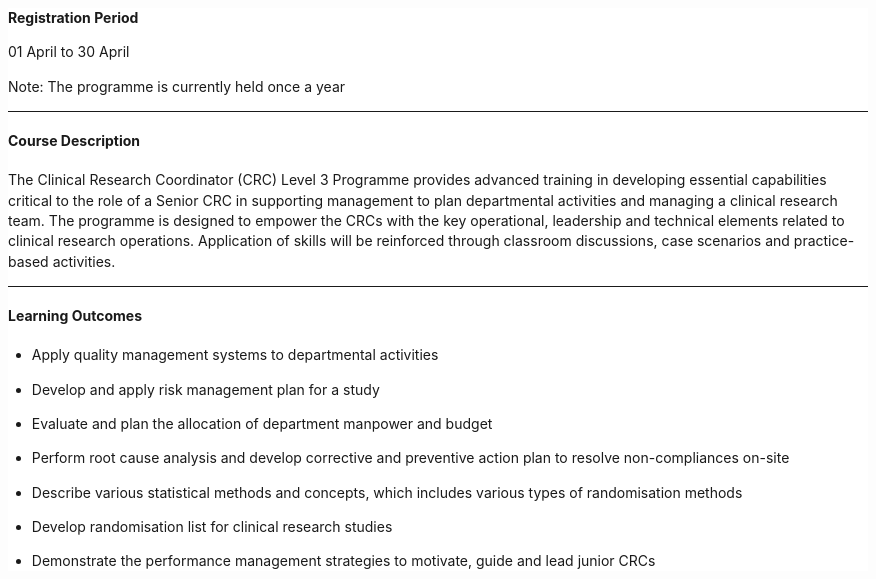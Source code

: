 </td>
<td rowspan="1" colspan="1">
<p></p>
</td>
</tr>
<tr>
<td rowspan="1" colspan="2">
<p><strong>Registration Period</strong>
</p>
</td>
</tr>
<tr>
<td rowspan="1" colspan="1">
<p>01 April to 30 April</p>
</td>
<td rowspan="1" colspan="1">
<p></p>
</td>
</tr>
<tr>
<td rowspan="1" colspan="1">
<p>Note: The programme is currently held once a year</p>
</td>
<td rowspan="1" colspan="1">
<p></p>
</td>
</tr>
</tbody>
</table>
<hr>
<h4><strong>Course Description</strong></h4>
<p>The Clinical Research Coordinator (CRC) Level 3 Programme provides advanced
training in developing essential capabilities critical to the role of a
Senior CRC in supporting management to plan departmental activities and
managing a clinical research team. The programme is designed to empower
the CRCs with the key operational, leadership and technical elements related
to clinical research operations. Application of skills will be reinforced
through classroom discussions, case scenarios and practice-based activities.</p>
<hr>
<h4><strong>Learning Outcomes</strong></h4>
<ul data-tight="true" class="tight">
<li>
<p>Apply quality management systems to departmental activities</p>
</li>
<li>
<p>Develop and apply risk management plan for a study</p>
</li>
<li>
<p>Evaluate and plan the allocation of department manpower and budget</p>
</li>
<li>
<p>Perform root cause analysis and develop corrective and preventive action
plan to resolve non-compliances on-site</p>
</li>
<li>
<p>Describe various statistical methods and concepts, which includes various
types of randomisation methods</p>
</li>
<li>
<p>Develop randomisation list for clinical research studies</p>
</li>
<li>
<p>Demonstrate the performance management strategies to motivate, guide and
lead junior CRCs</p>
